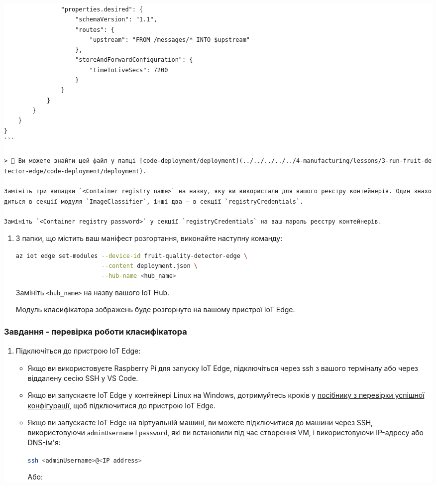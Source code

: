                    "properties.desired": {
                        "schemaVersion": "1.1",
                        "routes": {
                            "upstream": "FROM /messages/* INTO $upstream"
                        },
                        "storeAndForwardConfiguration": {
                            "timeToLiveSecs": 7200
                        }
                    }
                }
            }
        }
    }
    ```

    > 💁 Ви можете знайти цей файл у папці [code-deployment/deployment](../../../../../4-manufacturing/lessons/3-run-fruit-detector-edge/code-deployment/deployment).

    Замініть три випадки `<Container registry name>` на назву, яку ви використали для вашого реєстру контейнерів. Один знаходиться в секції модуля `ImageClassifier`, інші два — в секції `registryCredentials`.

    Замініть `<Container registry password>` у секції `registryCredentials` на ваш пароль реєстру контейнерів.

1. З папки, що містить ваш маніфест розгортання, виконайте наступну команду:

    ```sh
    az iot edge set-modules --device-id fruit-quality-detector-edge \
                            --content deployment.json \
                            --hub-name <hub_name>
    ```

    Замініть `<hub_name>` на назву вашого IoT Hub.

    Модуль класифікатора зображень буде розгорнуто на вашому пристрої IoT Edge.

### Завдання - перевірка роботи класифікатора

1. Підключіться до пристрою IoT Edge:

    * Якщо ви використовуєте Raspberry Pi для запуску IoT Edge, підключіться через ssh з вашого терміналу або через віддалену сесію SSH у VS Code.
    * Якщо ви запускаєте IoT Edge у контейнері Linux на Windows, дотримуйтесь кроків у [посібнику з перевірки успішної конфігурації](https://docs.microsoft.com/azure/iot-edge/how-to-install-iot-edge-on-windows?WT.mc_id=academic-17441-jabenn&view=iotedge-2018-06&tabs=powershell#verify-successful-configuration), щоб підключитися до пристрою IoT Edge.
    * Якщо ви запускаєте IoT Edge на віртуальній машині, ви можете підключитися до машини через SSH, використовуючи `adminUsername` і `password`, які ви встановили під час створення VM, і використовуючи IP-адресу або DNS-ім'я:

        ```sh
        ssh <adminUsername>@<IP address>
        ```

        Або:
